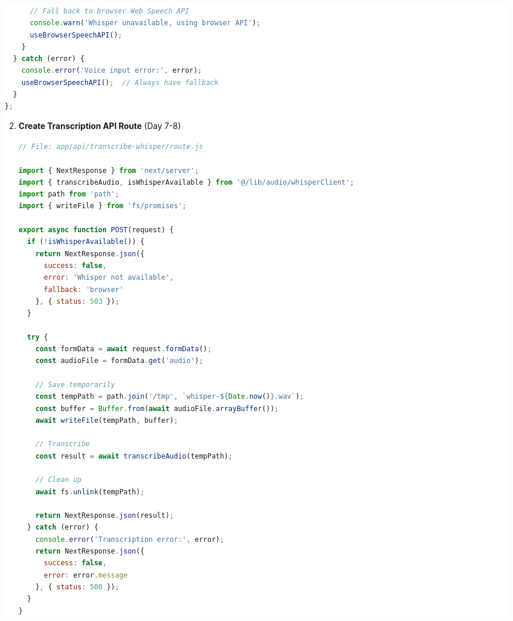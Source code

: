    ```javascript
         // Fall back to browser Web Speech API
         console.warn('Whisper unavailable, using browser API');
         useBrowserSpeechAPI();
       }
     } catch (error) {
       console.error('Voice input error:', error);
       useBrowserSpeechAPI();  // Always have fallback
     }
   };
   ```

2. **Create Transcription API Route** (Day 7-8)
   ```javascript
   // File: app/api/transcribe-whisper/route.js
   
   import { NextResponse } from 'next/server';
   import { transcribeAudio, isWhisperAvailable } from '@/lib/audio/whisperClient';
   import path from 'path';
   import { writeFile } from 'fs/promises';
   
   export async function POST(request) {
     if (!isWhisperAvailable()) {
       return NextResponse.json({
         success: false,
         error: 'Whisper not available',
         fallback: 'browser'
       }, { status: 503 });
     }
     
     try {
       const formData = await request.formData();
       const audioFile = formData.get('audio');
       
       // Save temporarily
       const tempPath = path.join('/tmp', `whisper-${Date.now()}.wav`);
       const buffer = Buffer.from(await audioFile.arrayBuffer());
       await writeFile(tempPath, buffer);
       
       // Transcribe
       const result = await transcribeAudio(tempPath);
       
       // Clean up
       await fs.unlink(tempPath);
       
       return NextResponse.json(result);
     } catch (error) {
       console.error('Transcription error:', error);
       return NextResponse.json({
         success: false,
         error: error.message
       }, { status: 500 });
     }
   }
   ```

